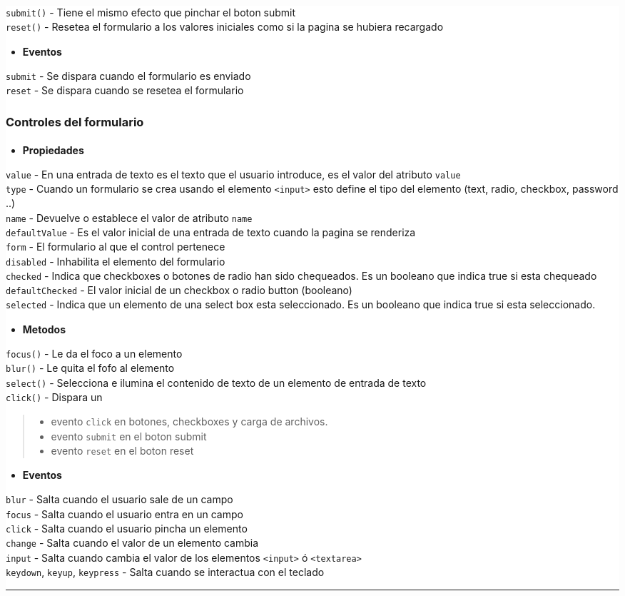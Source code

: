 `submit()` - Tiene el mismo efecto que pinchar el boton submit  
`reset()` - Resetea el formulario a los valores iniciales como si la pagina se hubiera recargado

- **Eventos**

`submit` - Se dispara cuando el formulario es enviado  
`reset` - Se dispara cuando se resetea el formulario

### Controles del formulario

- **Propiedades**

`value` - En una entrada de texto es el texto que el usuario introduce, es el valor del atributo `value`  
`type` - Cuando un formulario se crea usando el elemento `<input>` esto define el tipo del elemento (text, radio, checkbox, password ..)  
`name` - Devuelve o establece el valor de atributo `name`  
`defaultValue` - Es el valor inicial de una entrada de texto cuando la pagina se renderiza  
`form` - El formulario al que el control pertenece  
`disabled` - Inhabilita el elemento del formulario  
`checked` - Indica que checkboxes o botones de radio han sido chequeados. Es un booleano que indica true si esta chequeado  
`defaultChecked` - El valor inicial de un checkbox o radio button (booleano)  
`selected` - Indica que un elemento de una select box esta seleccionado. Es un booleano que indica true si esta seleccionado.

- **Metodos**

`focus()` - Le da el foco a un elemento  
`blur()` - Le quita el fofo al elemento  
`select()` - Selecciona e ilumina el contenido de texto de un elemento de entrada de texto  
`click()` - Dispara un

> - evento `click` en botones, checkboxes y carga de archivos.
> - evento `submit` en el boton submit
> - evento `reset` en el boton reset

- **Eventos**

`blur` - Salta cuando el usuario sale de un campo  
`focus` - Salta cuando el usuario entra en un campo  
`click` - Salta cuando el usuario pincha un elemento  
`change` - Salta cuando el valor de un elemento cambia  
`input` - Salta cuando cambia el valor de los elementos `<input>` ó `<textarea>`  
`keydown`, `keyup`, `keypress` - Salta cuando se interactua con el teclado

---
